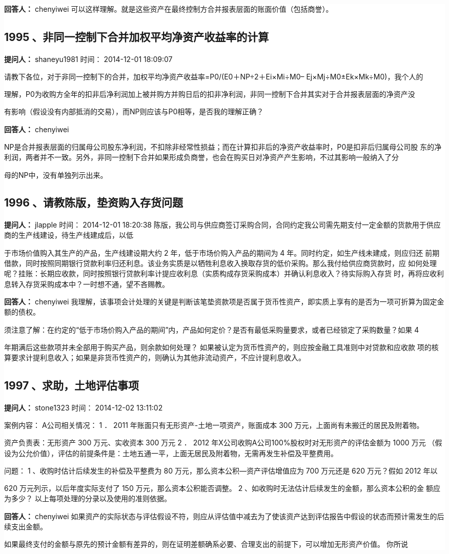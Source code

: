 **回答人：** chenyiwei
可以这样理解。就是这些资产在最终控制方合并报表层面的账面价值（包括商誉）。

## 1995 、非同一控制下合并加权平均净资产收益率的计算

**提问人：** shaneyu1981 时间： 2014-12-01 18:09:07

请教下各位，对于非同一控制下的合并，加权平均净资产收益率=P0/(E0＋NP÷2＋Ei×Mi÷M0– Ej×Mj÷M0±Ek×Mk÷M0)，我个人的

理解，P0为收购方全年的扣非后净利润加上被并购方并购日后的扣非净利润，非同一控制下合并其实对于合并报表层面的净资产没

有影响（假设没有内部抵消的交易），而NP则应该与P0相等，是否我的理解正确？

**回答人：** chenyiwei

NP是合并报表层面的归属母公司股东净利润，不扣除非经常性损益；而在计算扣非后的净资产收益率时，P0是扣非后归属母公司股
东的净利润，两者并不一致。另外，非同一控制下合并如果形成负商誉，也会在购买日对净资产产生影响，不过其影响一般纳入了分

母的NP中，没有单独列示出来。

## 1996 、请教陈版，垫资购入存货问题

**提问人：** jlapple 时间： 2014-12-01 18:20:38
陈版，我公司与供应商签订采购合同，合同约定我公司需先期支付一定金额的货款用于供应商的生产线建设，待生产线建成后，以低

于市场价值购入其生产的产品，生产线建设期大约 2 年，低于市场价购入产品的期间为 4 年。同时约定，如生产线未建成，则应归还
前期借款，同时按照同期银行贷款利率归还利息。该业务实质是以牺牲利息收入换取存货的低价采购。那么我付给供应商货款时，应
如何处理呢？挂账：长期应收款，同时按照银行贷款利率计提应收利息（实质构成存货采购成本）并确认利息收入？待实际购入存货
时，再将应收利息转入存货采购成本中？一时想不通，望不吝赐教。

**回答人：** chenyiwei
我理解，该事项会计处理的关键是判断该笔垫资款项是否属于货币性资产，即实质上享有的是否为一项可折算为固定金额的债权。

须注意了解：在约定的“低于市场价购入产品的期间”内，产品如何定价？是否有最低采购量要求，或者已经锁定了采购数量？如果 4

年期满后这些款项并未全部用于购买产品，则余款如何处理？ 如果被认定为货币性资产的，则应按金融工具准则中对贷款和应收款
项的核算要求计提利息收入；如果是非货币性资产的，则确认为其他非流动资产，不应计提利息收入。

## 1997 、求助，土地评估事项

**提问人：** stone1323 时间： 2014-12-02 13:11:02

案例内容： A公司相关情况： 1 ． 2011 年账面只有无形资产-土地一项资产，账面成本 300 万元，上面尚有未搬迁的居民及附着物。

资产负责表：无形资产 300 万元、实收资本 300 万元 2 ． 2012 年X公司收购A公司100%股权时对无形资产的评估金额为 1000 万元
（假设为公允价值），评估的前提条件是：土地五通一平，上面无居民及附着物，无需再发生补偿及平整费用。


问题： 1 、收购时估计后续发生的补偿及平整费为 80 万元，那么资本公积—资产评估增值应为 700 万元还是 620 万元？假如 2012 年以

620 万元列示，以后年度实际支付了 150 万元，那么资本公积能否调整。 2 、如收购时无法估计后续发生的金额，那么资本公积的金
额应为多少？
以上每项处理的分录以及使用的准则依据。

**回答人：** chenyiwei
如果资产的实际状态与评估假设不符，则应从评估值中减去为了使该资产达到评估报告中假设的状态而预计需发生的后续支出金额。

如果最终支付的金额与原先的预计金额有差异的，则在证明差额确系必要、合理支出的前提下，可以增加无形资产价值。 你所说
